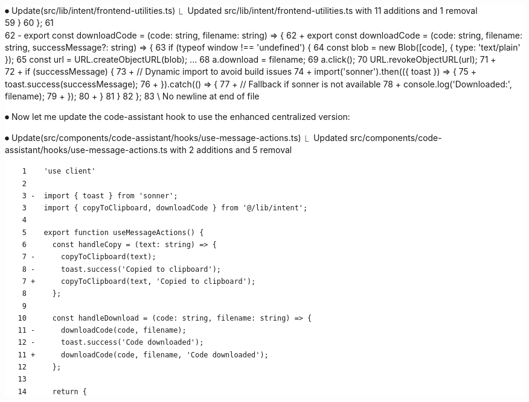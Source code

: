 ⏺ Update(src/lib/intent/frontend-utilities.ts)
  ⎿  Updated src/lib/intent/frontend-utilities.ts with 11 additions and 1 removal                     
       59      }
       60    };
       61    
       62 -  export const downloadCode = (code: string, filename: string) => {
       62 +  export const downloadCode = (code: string, filename: string, successMessage?: string) => 
     {
       63      if (typeof window !== 'undefined') {
       64        const blob = new Blob([code], { type: 'text/plain' });
       65        const url = URL.createObjectURL(blob);
     ...
       68        a.download = filename;
       69        a.click();
       70        URL.revokeObjectURL(url);
       71 +      
       72 +      if (successMessage) {
       73 +        // Dynamic import to avoid build issues
       74 +        import('sonner').then(({ toast }) => {
       75 +          toast.success(successMessage);
       76 +        }).catch(() => {
       77 +          // Fallback if sonner is not available
       78 +          console.log('Downloaded:', filename);
       79 +        });
       80 +      }
       81      }
       82    };
       83   \ No newline at end of file

⏺ Now let me update the code-assistant hook to use the enhanced centralized version:

⏺ Update(src/components/code-assistant/hooks/use-message-actions.ts)
  ⎿  Updated src/components/code-assistant/hooks/use-message-actions.ts with 2 additions and 5 removal

        1    'use client'
        2    
        3 -  import { toast } from 'sonner';
        3    import { copyToClipboard, downloadCode } from '@/lib/intent';
        4    
        5    export function useMessageActions() {
        6      const handleCopy = (text: string) => {
        7 -      copyToClipboard(text);
        8 -      toast.success('Copied to clipboard');
        7 +      copyToClipboard(text, 'Copied to clipboard');
        8      };
        9    
       10      const handleDownload = (code: string, filename: string) => {
       11 -      downloadCode(code, filename);
       12 -      toast.success('Code downloaded');
       11 +      downloadCode(code, filename, 'Code downloaded');
       12      };
       13    
       14      return {

